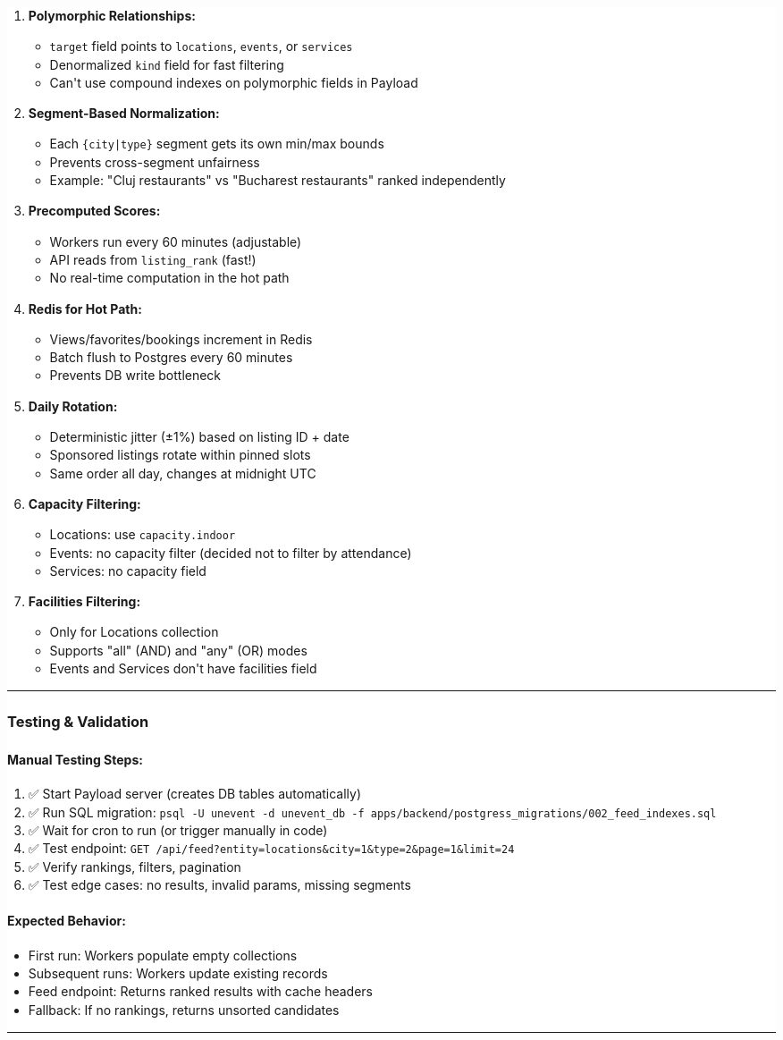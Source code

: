 1. **Polymorphic Relationships:**
   - `target` field points to `locations`, `events`, or `services`
   - Denormalized `kind` field for fast filtering
   - Can't use compound indexes on polymorphic fields in Payload

2. **Segment-Based Normalization:**
   - Each `{city|type}` segment gets its own min/max bounds
   - Prevents cross-segment unfairness
   - Example: "Cluj restaurants" vs "Bucharest restaurants" ranked independently

3. **Precomputed Scores:**
   - Workers run every 60 minutes (adjustable)
   - API reads from `listing_rank` (fast!)
   - No real-time computation in the hot path

4. **Redis for Hot Path:**
   - Views/favorites/bookings increment in Redis
   - Batch flush to Postgres every 60 minutes
   - Prevents DB write bottleneck

5. **Daily Rotation:**
   - Deterministic jitter (±1%) based on listing ID + date
   - Sponsored listings rotate within pinned slots
   - Same order all day, changes at midnight UTC

6. **Capacity Filtering:**
   - Locations: use `capacity.indoor`
   - Events: no capacity filter (decided not to filter by attendance)
   - Services: no capacity field

7. **Facilities Filtering:**
   - Only for Locations collection
   - Supports "all" (AND) and "any" (OR) modes
   - Events and Services don't have facilities field

---

### Testing & Validation

#### Manual Testing Steps:
1. ✅ Start Payload server (creates DB tables automatically)
2. ✅ Run SQL migration: `psql -U unevent -d unevent_db -f apps/backend/postgress_migrations/002_feed_indexes.sql`
3. ✅ Wait for cron to run (or trigger manually in code)
4. ✅ Test endpoint: `GET /api/feed?entity=locations&city=1&type=2&page=1&limit=24`
5. ✅ Verify rankings, filters, pagination
6. ✅ Test edge cases: no results, invalid params, missing segments

#### Expected Behavior:
- First run: Workers populate empty collections
- Subsequent runs: Workers update existing records
- Feed endpoint: Returns ranked results with cache headers
- Fallback: If no rankings, returns unsorted candidates

---